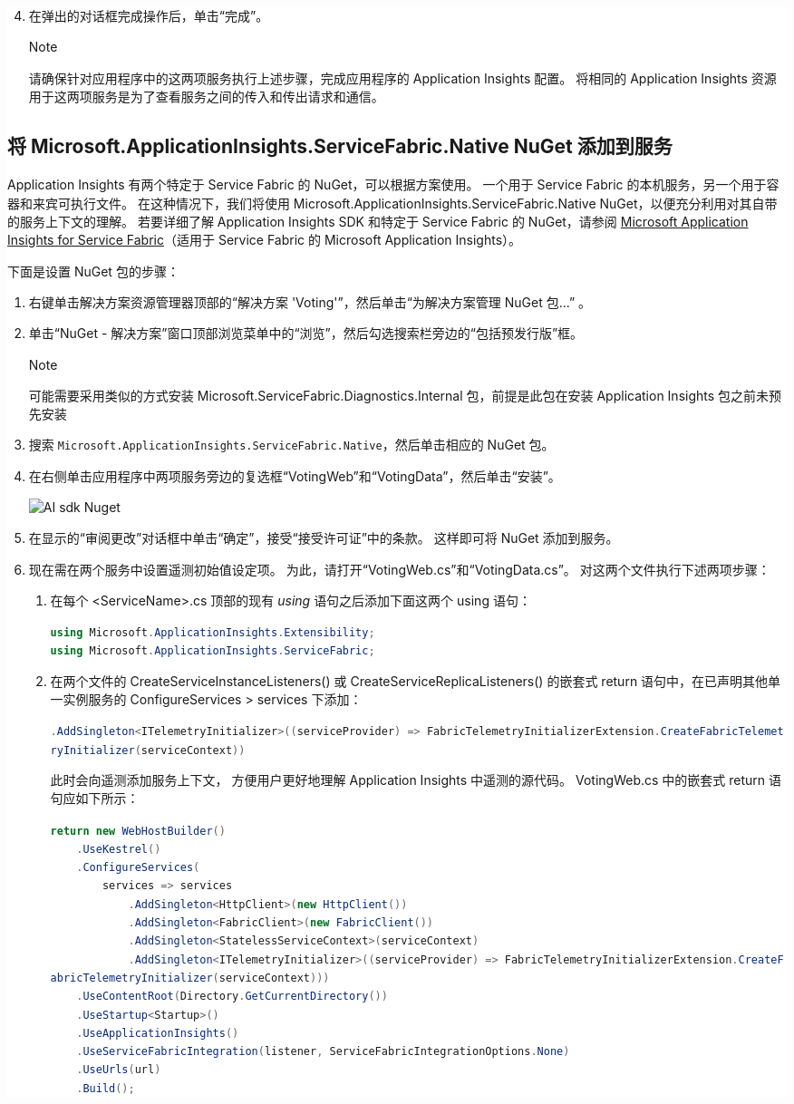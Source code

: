 4. 在弹出的对话框完成操作后，单击“完成”。 

    > [!NOTE]
    > 请确保针对应用程序中的这两项服务执行上述步骤，完成应用程序的 Application Insights 配置。 
    > 将相同的 Application Insights 资源用于这两项服务是为了查看服务之间的传入和传出请求和通信。

## <a name="add-the-microsoftapplicationinsightsservicefabricnative-nuget-to-the-services"></a>将 Microsoft.ApplicationInsights.ServiceFabric.Native NuGet 添加到服务

Application Insights 有两个特定于 Service Fabric 的 NuGet，可以根据方案使用。 一个用于 Service Fabric 的本机服务，另一个用于容器和来宾可执行文件。 在这种情况下，我们将使用 Microsoft.ApplicationInsights.ServiceFabric.Native NuGet，以便充分利用对其自带的服务上下文的理解。 若要详细了解 Application Insights SDK 和特定于 Service Fabric 的 NuGet，请参阅 [Microsoft Application Insights for Service Fabric](https://github.com/Microsoft/ApplicationInsights-ServiceFabric/blob/master/README.md)（适用于 Service Fabric 的 Microsoft Application Insights）。

下面是设置 NuGet 包的步骤：

1. 右键单击解决方案资源管理器顶部的“解决方案 'Voting'”，然后单击“为解决方案管理 NuGet 包...”   。
2. 单击“NuGet - 解决方案”窗口顶部浏览菜单中的“浏览”，然后勾选搜索栏旁边的“包括预发行版”框。  
    
    > [!NOTE]
    > 可能需要采用类似的方式安装 Microsoft.ServiceFabric.Diagnostics.Internal 包，前提是此包在安装 Application Insights 包之前未预先安装

3. 搜索 `Microsoft.ApplicationInsights.ServiceFabric.Native`，然后单击相应的 NuGet 包。
4. 在右侧单击应用程序中两项服务旁边的复选框“VotingWeb”和“VotingData”，然后单击“安装”。   
    
    ![AI sdk Nuget](./media/service-fabric-tutorial-monitoring-aspnet/ai-sdk-nuget-new.png)
    
5. 在显示的“审阅更改”对话框中单击“确定”，接受“接受许可证”中的条款。    这样即可将 NuGet 添加到服务。
6. 现在需在两个服务中设置遥测初始值设定项。 为此，请打开“VotingWeb.cs”和“VotingData.cs”。   对这两个文件执行下述两项步骤：
    1. 在每个  \<ServiceName>.cs 顶部的现有 *using* 语句之后添加下面这两个 using  语句：

        ```csharp
        using Microsoft.ApplicationInsights.Extensibility;
        using Microsoft.ApplicationInsights.ServiceFabric;
        ```

    2. 在两个文件的  CreateServiceInstanceListeners() 或  CreateServiceReplicaListeners() 的嵌套式  return 语句中，在已声明其他单一实例服务的  ConfigureServices >   services 下添加：
        ```csharp
        .AddSingleton<ITelemetryInitializer>((serviceProvider) => FabricTelemetryInitializerExtension.CreateFabricTelemetryInitializer(serviceContext))
        ```
        此时会向遥测添加服务上下文，  方便用户更好地理解 Application Insights 中遥测的源代码。  VotingWeb.cs 中的嵌套式  return 语句应如下所示：

        ```csharp
        return new WebHostBuilder()
            .UseKestrel()
            .ConfigureServices(
                services => services
                    .AddSingleton<HttpClient>(new HttpClient())
                    .AddSingleton<FabricClient>(new FabricClient())
                    .AddSingleton<StatelessServiceContext>(serviceContext)
                    .AddSingleton<ITelemetryInitializer>((serviceProvider) => FabricTelemetryInitializerExtension.CreateFabricTelemetryInitializer(serviceContext)))
            .UseContentRoot(Directory.GetCurrentDirectory())
            .UseStartup<Startup>()
            .UseApplicationInsights()
            .UseServiceFabricIntegration(listener, ServiceFabricIntegrationOptions.None)
            .UseUrls(url)
            .Build();
        ```
